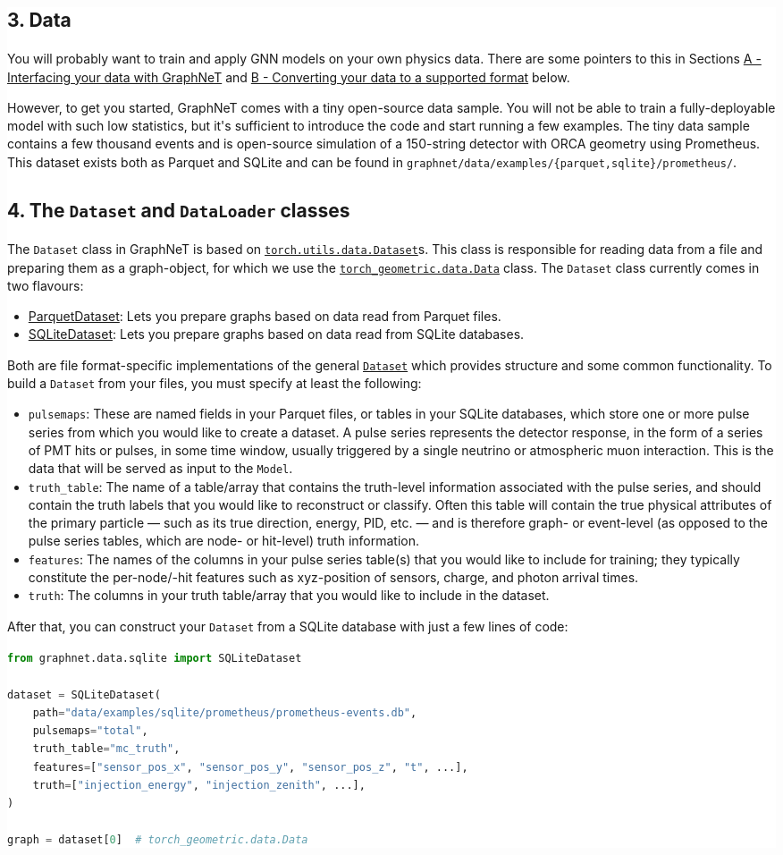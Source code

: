 
## 3. Data

You will probably want to train and apply GNN models on your own physics data. There are some pointers to this in Sections [A - Interfacing your data with GraphNeT](#a-interfacing-your-data-with-graphnet) and [B - Converting your data to a supported format](#b-converting-your-data-to-a-supported-format) below.

However, to get you started, GraphNeT comes with a tiny open-source data sample.
You will not be able to train a fully-deployable model with such low statistics, but it's sufficient to introduce the code and start running a few examples.
The tiny data sample contains a few thousand events and is open-source simulation of a 150-string detector with ORCA geometry using Prometheus.
This dataset exists both as Parquet and SQLite and can be found in `graphnet/data/examples/{parquet,sqlite}/prometheus/`.


## 4. The `Dataset` and `DataLoader` classes

The `Dataset` class in GraphNeT is based on [`torch.utils.data.Dataset`](https://pytorch.org/docs/stable/data.html#torch.utils.data.Dataset)s.
This class is responsible for reading data from a file and preparing them as a graph-object, for which we use the  [`torch_geometric.data.Data`](https://pytorch-geometric.readthedocs.io/en/latest/generated/torch_geometric.data.Data.html#torch_geometric.data.Data) class.
The `Dataset` class currently comes in two flavours:

- [ParquetDataset](https://graphnet-team.github.io/graphnet/api/graphnet.data.parquet.parquet_dataset.html): Lets you prepare graphs based on data read from Parquet files.
- [SQLiteDataset](https://graphnet-team.github.io/graphnet/api/graphnet.data.sqlite.sqlite_dataset.html): Lets you prepare graphs based on data read from SQLite databases.

Both are file format-specific implementations of the general [`Dataset`](https://graphnet-team.github.io/graphnet/api/graphnet.data.dataset.html#graphnet.data.dataset.Dataset) which provides structure and some common functionality.
To build a `Dataset` from your files, you must specify at least the following:

- `pulsemaps`: These are named fields in your Parquet files, or tables in your SQLite databases, which store one or more pulse series from which you would like to create a dataset. A pulse series represents the detector response, in the form of a series of PMT hits or pulses, in some time window, usually triggered by a single neutrino or atmospheric muon interaction. This is the data that will be served as input to the `Model`.
-  `truth_table`: The name of a table/array that contains the truth-level information associated with the pulse series, and should contain the truth labels that you would like to reconstruct or classify. Often this table will contain the true physical attributes of the primary particle — such as its true direction, energy, PID, etc. — and is therefore graph- or event-level (as opposed to the pulse series tables, which are node- or hit-level) truth information.
-  `features`: The names of the columns in your pulse series table(s) that you would like to include for training; they typically constitute the per-node/-hit features such as xyz-position of sensors, charge, and photon arrival times.
-  `truth`: The columns in your truth table/array that you would like to include in the dataset.

After that, you can construct your `Dataset` from a SQLite database with just a few lines of code:

```python
from graphnet.data.sqlite import SQLiteDataset

dataset = SQLiteDataset(
    path="data/examples/sqlite/prometheus/prometheus-events.db",
    pulsemaps="total",
    truth_table="mc_truth",
    features=["sensor_pos_x", "sensor_pos_y", "sensor_pos_z", "t", ...],
    truth=["injection_energy", "injection_zenith", ...],
)

graph = dataset[0]  # torch_geometric.data.Data
```
